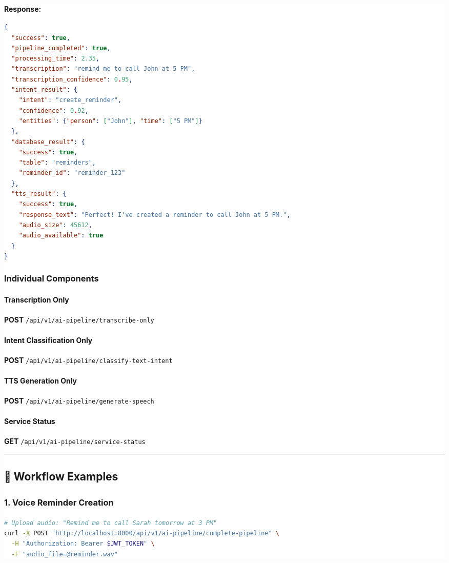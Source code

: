**Response:**
```json
{
  "success": true,
  "pipeline_completed": true,
  "processing_time": 2.35,
  "transcription": "remind me to call John at 5 PM",
  "transcription_confidence": 0.95,
  "intent_result": {
    "intent": "create_reminder",
    "confidence": 0.92,
    "entities": {"person": ["John"], "time": ["5 PM"]}
  },
  "database_result": {
    "success": true,
    "table": "reminders",
    "reminder_id": "reminder_123"
  },
  "tts_result": {
    "success": true,
    "response_text": "Perfect! I've created a reminder to call John at 5 PM.",
    "audio_size": 45612,
    "audio_available": true
  }
}
```

### Individual Components

#### Transcription Only
**POST** `/api/v1/ai-pipeline/transcribe-only`

#### Intent Classification Only  
**POST** `/api/v1/ai-pipeline/classify-text-intent`

#### TTS Generation Only
**POST** `/api/v1/ai-pipeline/generate-speech`

#### Service Status
**GET** `/api/v1/ai-pipeline/service-status`

---

## 🔄 Workflow Examples

### 1. Voice Reminder Creation

```bash
# Upload audio: "Remind me to call Sarah tomorrow at 3 PM"
curl -X POST "http://localhost:8000/api/v1/ai-pipeline/complete-pipeline" \
  -H "Authorization: Bearer $JWT_TOKEN" \
  -F "audio_file=@reminder.wav"
```

